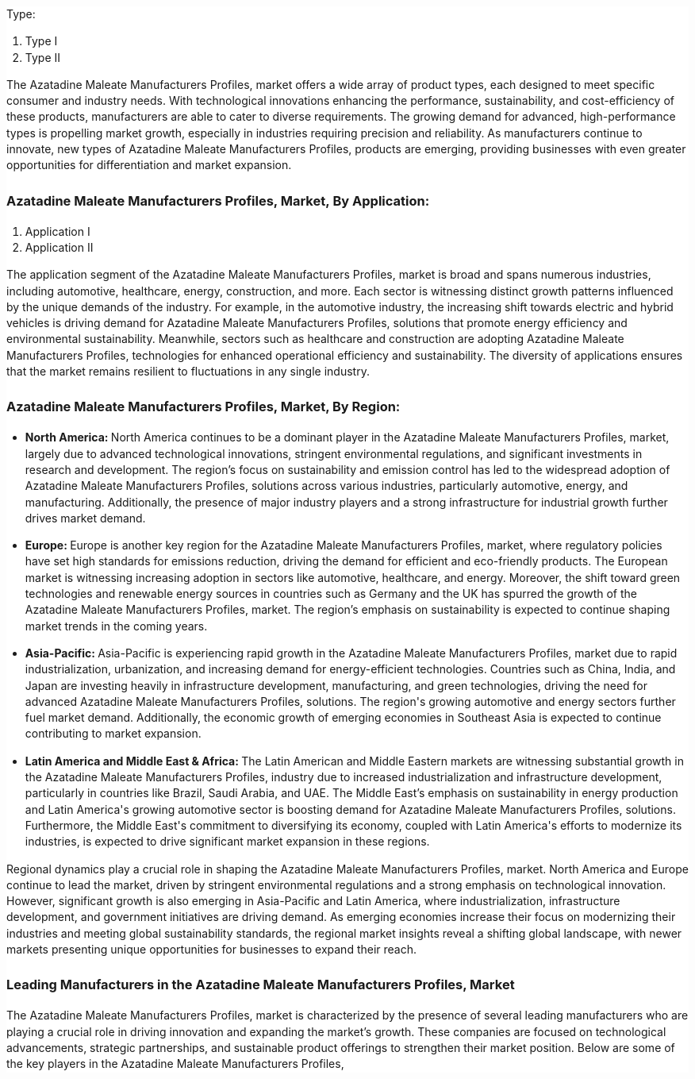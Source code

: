 Type:<br /></strong></h3><ol><li>Type I<li> Type II</li></ol><p>The Azatadine Maleate Manufacturers Profiles, market offers a wide array of product types, each designed to meet specific consumer and industry needs. With technological innovations enhancing the performance, sustainability, and cost-efficiency of these products, manufacturers are able to cater to diverse requirements. The growing demand for advanced, high-performance types is propelling market growth, especially in industries requiring precision and reliability. As manufacturers continue to innovate, new types of Azatadine Maleate Manufacturers Profiles, products are emerging, providing businesses with even greater opportunities for differentiation and market expansion.</p><h3>Azatadine Maleate Manufacturers Profiles, Market,&nbsp;By Application:</h3><ol><li>Application I<li> Application II</li></ol><p>The application segment of the Azatadine Maleate Manufacturers Profiles, market is broad and spans numerous industries, including automotive, healthcare, energy, construction, and more. Each sector is witnessing distinct growth patterns influenced by the unique demands of the industry. For example, in the automotive industry, the increasing shift towards electric and hybrid vehicles is driving demand for Azatadine Maleate Manufacturers Profiles, solutions that promote energy efficiency and environmental sustainability. Meanwhile, sectors such as healthcare and construction are adopting Azatadine Maleate Manufacturers Profiles, technologies for enhanced operational efficiency and sustainability. The diversity of applications ensures that the market remains resilient to fluctuations in any single industry.</p><h3>Azatadine Maleate Manufacturers Profiles, Market, By Region:</h3><ul><li><p><strong>North America:&nbsp;</strong>North America continues to be a dominant player in the Azatadine Maleate Manufacturers Profiles, market, largely due to advanced technological innovations, stringent environmental regulations, and significant investments in research and development. The region&rsquo;s focus on sustainability and emission control has led to the widespread adoption of Azatadine Maleate Manufacturers Profiles, solutions across various industries, particularly automotive, energy, and manufacturing. Additionally, the presence of major industry players and a strong infrastructure for industrial growth further drives market demand.</p></li><li><p><strong><strong>Europe:&nbsp;</strong></strong>Europe is another key region for the Azatadine Maleate Manufacturers Profiles, market, where regulatory policies have set high standards for emissions reduction, driving the demand for efficient and eco-friendly products. The European market is witnessing increasing adoption in sectors like automotive, healthcare, and energy. Moreover, the shift toward green technologies and renewable energy sources in countries such as Germany and the UK has spurred the growth of the Azatadine Maleate Manufacturers Profiles, market. The region&rsquo;s emphasis on sustainability is expected to continue shaping market trends in the coming years.</p></li><li><p><strong><strong>Asia-Pacific:&nbsp;</strong></strong>Asia-Pacific is experiencing rapid growth in the Azatadine Maleate Manufacturers Profiles, market due to rapid industrialization, urbanization, and increasing demand for energy-efficient technologies. Countries such as China, India, and Japan are investing heavily in infrastructure development, manufacturing, and green technologies, driving the need for advanced Azatadine Maleate Manufacturers Profiles, solutions. The region's growing automotive and energy sectors further fuel market demand. Additionally, the economic growth of emerging economies in Southeast Asia is expected to continue contributing to market expansion.</p></li><li><p><strong><strong>Latin America and Middle East &amp; Africa:&nbsp;</strong></strong>The Latin American and Middle Eastern markets are witnessing substantial growth in the Azatadine Maleate Manufacturers Profiles, industry due to increased industrialization and infrastructure development, particularly in countries like Brazil, Saudi Arabia, and UAE. The Middle East&rsquo;s emphasis on sustainability in energy production and Latin America's growing automotive sector is boosting demand for Azatadine Maleate Manufacturers Profiles, solutions. Furthermore, the Middle East's commitment to diversifying its economy, coupled with Latin America's efforts to modernize its industries, is expected to drive significant market expansion in these regions.</p></li></ul><p>Regional dynamics play a crucial role in shaping the Azatadine Maleate Manufacturers Profiles, market. North America and Europe continue to lead the market, driven by stringent environmental regulations and a strong emphasis on technological innovation. However, significant growth is also emerging in Asia-Pacific and Latin America, where industrialization, infrastructure development, and government initiatives are driving demand. As emerging economies increase their focus on modernizing their industries and meeting global sustainability standards, the regional market insights reveal a shifting global landscape, with newer markets presenting unique opportunities for businesses to expand their reach.</p><h3><strong>Leading Manufacturers in the Azatadine Maleate Manufacturers Profiles, Market</strong></h3><p>The Azatadine Maleate Manufacturers Profiles, market is characterized by the presence of several leading manufacturers who are playing a crucial role in driving innovation and expanding the market&rsquo;s growth. These companies are focused on technological advancements, strategic partnerships, and sustainable product offerings to strengthen their market position. Below are some of the key players in the Azatadine Maleate Manufacturers Profiles,